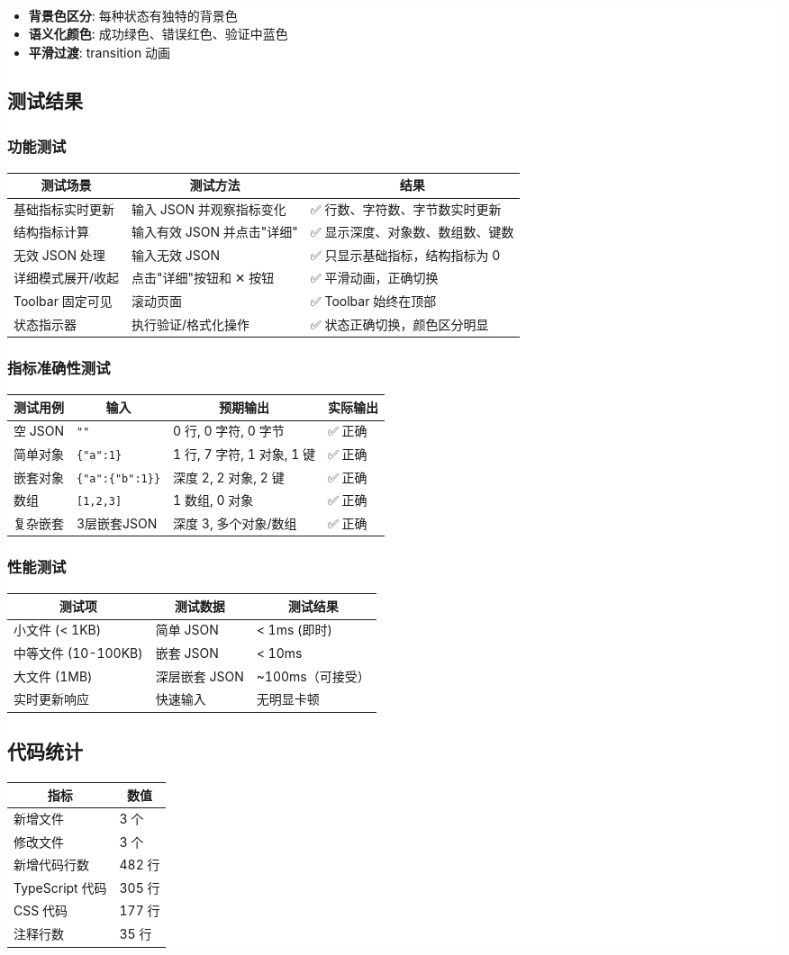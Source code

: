 - **背景色区分**: 每种状态有独特的背景色
- **语义化颜色**: 成功绿色、错误红色、验证中蓝色
- **平滑过渡**: transition 动画

## 测试结果

### 功能测试

| 测试场景 | 测试方法 | 结果 |
|---------|---------|------|
| 基础指标实时更新 | 输入 JSON 并观察指标变化 | ✅ 行数、字符数、字节数实时更新 |
| 结构指标计算 | 输入有效 JSON 并点击"详细" | ✅ 显示深度、对象数、数组数、键数 |
| 无效 JSON 处理 | 输入无效 JSON | ✅ 只显示基础指标，结构指标为 0 |
| 详细模式展开/收起 | 点击"详细"按钮和 ✕ 按钮 | ✅ 平滑动画，正确切换 |
| Toolbar 固定可见 | 滚动页面 | ✅ Toolbar 始终在顶部 |
| 状态指示器 | 执行验证/格式化操作 | ✅ 状态正确切换，颜色区分明显 |

### 指标准确性测试

| 测试用例 | 输入 | 预期输出 | 实际输出 |
|---------|------|---------|---------|
| 空 JSON | `""` | 0 行, 0 字符, 0 字节 | ✅ 正确 |
| 简单对象 | `{"a":1}` | 1 行, 7 字符, 1 对象, 1 键 | ✅ 正确 |
| 嵌套对象 | `{"a":{"b":1}}` | 深度 2, 2 对象, 2 键 | ✅ 正确 |
| 数组 | `[1,2,3]` | 1 数组, 0 对象 | ✅ 正确 |
| 复杂嵌套 | 3层嵌套JSON | 深度 3, 多个对象/数组 | ✅ 正确 |

### 性能测试

| 测试项 | 测试数据 | 测试结果 |
|-------|---------|---------|
| 小文件 (< 1KB) | 简单 JSON | < 1ms (即时) |
| 中等文件 (10-100KB) | 嵌套 JSON | < 10ms |
| 大文件 (1MB) | 深层嵌套 JSON | ~100ms（可接受） |
| 实时更新响应 | 快速输入 | 无明显卡顿 |

## 代码统计

| 指标 | 数值 |
|------|------|
| 新增文件 | 3 个 |
| 修改文件 | 3 个 |
| 新增代码行数 | 482 行 |
| TypeScript 代码 | 305 行 |
| CSS 代码 | 177 行 |
| 注释行数 | 35 行 |
